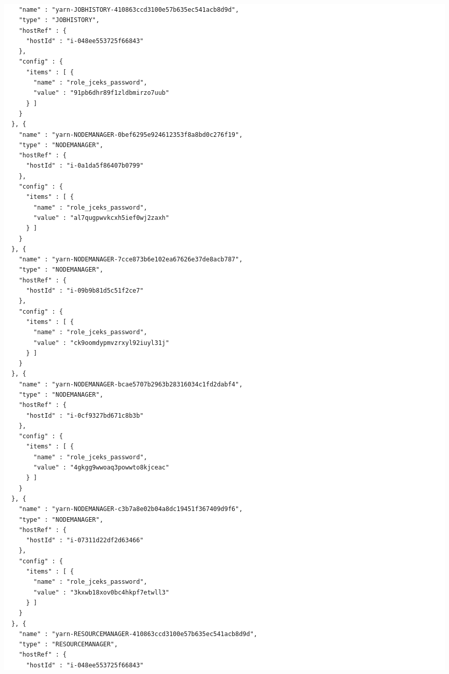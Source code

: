        "name" : "yarn-JOBHISTORY-410863ccd3100e57b635ec541acb8d9d",
        "type" : "JOBHISTORY",
        "hostRef" : {
          "hostId" : "i-048ee553725f66843"
        },
        "config" : {
          "items" : [ {
            "name" : "role_jceks_password",
            "value" : "91pb6dhr89f1zldbmirzo7uub"
          } ]
        }
      }, {
        "name" : "yarn-NODEMANAGER-0bef6295e924612353f8a8bd0c276f19",
        "type" : "NODEMANAGER",
        "hostRef" : {
          "hostId" : "i-0a1da5f86407b0799"
        },
        "config" : {
          "items" : [ {
            "name" : "role_jceks_password",
            "value" : "al7qugpwvkcxh5ief0wj2zaxh"
          } ]
        }
      }, {
        "name" : "yarn-NODEMANAGER-7cce873b6e102ea67626e37de8acb787",
        "type" : "NODEMANAGER",
        "hostRef" : {
          "hostId" : "i-09b9b81d5c51f2ce7"
        },
        "config" : {
          "items" : [ {
            "name" : "role_jceks_password",
            "value" : "ck9oomdypmvzrxyl92iuyl31j"
          } ]
        }
      }, {
        "name" : "yarn-NODEMANAGER-bcae5707b2963b28316034c1fd2dabf4",
        "type" : "NODEMANAGER",
        "hostRef" : {
          "hostId" : "i-0cf9327bd671c8b3b"
        },
        "config" : {
          "items" : [ {
            "name" : "role_jceks_password",
            "value" : "4gkgg9wwoaq3powwto8kjceac"
          } ]
        }
      }, {
        "name" : "yarn-NODEMANAGER-c3b7a8e02b04a8dc19451f367409d9f6",
        "type" : "NODEMANAGER",
        "hostRef" : {
          "hostId" : "i-07311d22df2d63466"
        },
        "config" : {
          "items" : [ {
            "name" : "role_jceks_password",
            "value" : "3kxwb18xov0bc4hkpf7etwll3"
          } ]
        }
      }, {
        "name" : "yarn-RESOURCEMANAGER-410863ccd3100e57b635ec541acb8d9d",
        "type" : "RESOURCEMANAGER",
        "hostRef" : {
          "hostId" : "i-048ee553725f66843"